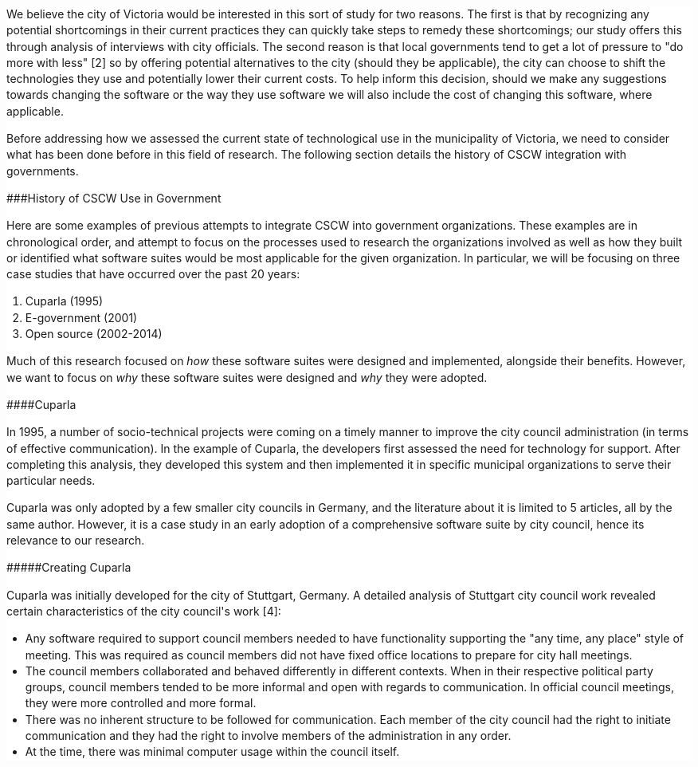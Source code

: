 We believe the city of Victoria would be interested in this sort of study for two reasons. The first is that by recognizing any potential shortcomings in their current practices they can quickly take steps to remedy these shortcomings; our study offers this through analysis of interviews with city officials. The second reason is that local governments tend to get a lot of pressure to "do more with less" [2] so by offering potential alternatives to the city (should they be applicable), the city can choose to shift the technologies they use and potentially lower their current costs. To help inform this decision, should we make any suggestions towards changing the software or the way they use software we will also include the cost of changing this software, where applicable. 

Before addressing how we assessed the current state of technological use in the municipality of Victoria, we need to consider what has been done before in this field of research. The following section details the history of CSCW integration with governments. 

###History of CSCW Use in Government

Here are some examples of previous attempts to integrate CSCW into government organizations. These examples are in chronological order, and attempt to focus on the processes used to research the organizations involved as well as how they built or identified what software suites would be most applicable for the given organization. In particular, we will be focusing on three case studies that have occurred over the past 20 years:

1. Cuparla (1995)
2. E-government (2001)
3. Open source (2002-2014)

Much of this research focused on _how_ these software suites were designed and implemented, alongside their benefits. However, we want to focus on _why_ these software suites were designed and _why_ they were adopted. 

####Cuparla

In 1995, a number of socio-technical projects were coming on a timely manner to improve the city council administration (in terms of effective communication). In the example of Cuparla, the developers first assessed the need for technology for support. After completing this analysis, they developed this system and then implemented it in specific municipal organizations to serve their particular needs. 

Cuparla was only adopted by a few smaller city councils in Germany, and the literature about it is limited to 5 articles, all by the same author. However, it is a case study in an early adoption of a comprehensive software suite by city council, hence its relevance to our research. 

#####Creating Cuparla

Cuparla was initially developed for the city of Stuttgart, Germany. A detailed analysis of Stuttgart city council work revealed certain characteristics of the city council's work [4]:

- Any software required to support council members needed to have functionality supporting the "any time, any place" style of meeting. This was required as council members did not have fixed office locations to prepare for city hall meetings. 
- The council members collaborated and behaved differently in different contexts. When in their respective political party groups, council members tended to be more informal and open with regards to communication. In official council meetings, they were more controlled and more formal. 
- There was no inherent structure to be followed for communication. Each member of the city council had the right to initiate communication and they had the right to involve members of the administration in any order. 
- At the time, there was minimal computer usage within the council itself. 
 